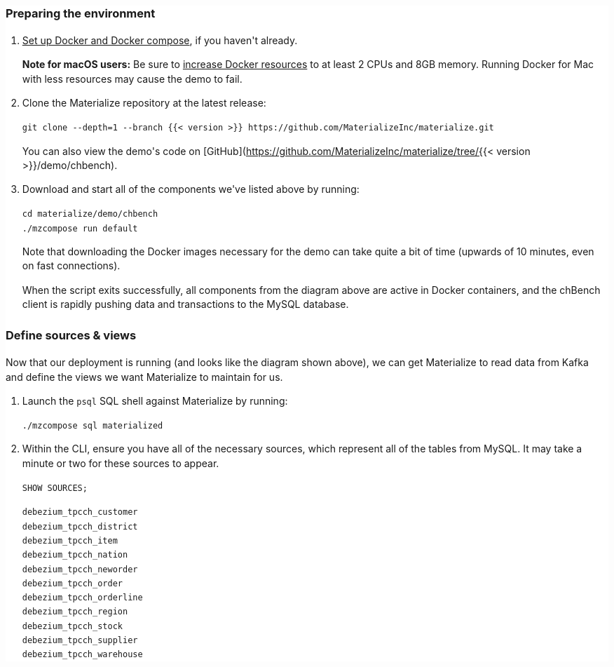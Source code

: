 ### Preparing the environment

1. [Set up Docker and Docker compose](/third-party/docker), if you haven't
   already.

   **Note for macOS users:** Be sure to [increase Docker
   resources](/third-party/docker/#increase-docker-resources) to at least 2 CPUs
   and 8GB memory. Running Docker for Mac with less resources may cause the demo
   to fail.

1. Clone the Materialize repository at the latest release:

    ```shell
    git clone --depth=1 --branch {{< version >}} https://github.com/MaterializeInc/materialize.git
    ```

   You can also view the demo's code on
   [GitHub](https://github.com/MaterializeInc/materialize/tree/{{< version >}}/demo/chbench).

1. Download and start all of the components we've listed above by running:

   ```shell
   cd materialize/demo/chbench
   ./mzcompose run default
   ```

   Note that downloading the Docker images necessary for the demo can take quite
   a bit of time (upwards of 10 minutes, even on fast connections).

   When the script exits successfully, all components from the diagram above are
   active in Docker containers, and the chBench client is rapidly pushing data
   and transactions to the MySQL database.

### Define sources & views

Now that our deployment is running (and looks like the diagram shown above), we
can get Materialize to read data from Kafka and define the views we want
Materialize to maintain for us.

1. Launch the `psql` SQL shell against Materialize by running:

    ```shell
    ./mzcompose sql materialized
    ```

1. Within the CLI, ensure you have all of the necessary sources, which represent
   all of the tables from MySQL. It may take a minute or two for these sources
   to appear.

    ```sql
    SHOW SOURCES;
    ```

    ```nofmt
    debezium_tpcch_customer
    debezium_tpcch_district
    debezium_tpcch_item
    debezium_tpcch_nation
    debezium_tpcch_neworder
    debezium_tpcch_order
    debezium_tpcch_orderline
    debezium_tpcch_region
    debezium_tpcch_stock
    debezium_tpcch_supplier
    debezium_tpcch_warehouse
    ```
